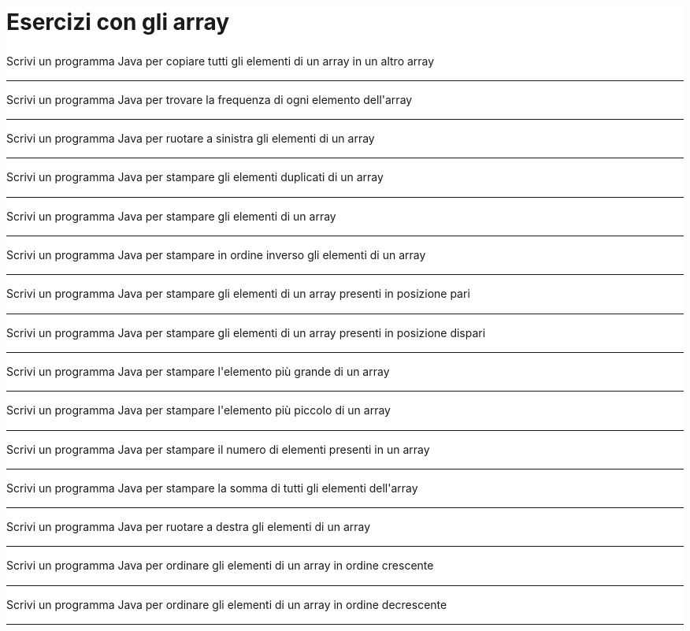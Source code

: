# Esercizi con gli array

Scrivi un programma Java per copiare tutti gli elementi di un array in un altro array

---

Scrivi un programma Java per trovare la frequenza di ogni elemento dell'array

---

Scrivi un programma Java per ruotare a sinistra gli elementi di un array

---

Scrivi un programma Java per stampare gli elementi duplicati di un array

---

Scrivi un programma Java per stampare gli elementi di un array

---

Scrivi un programma Java per stampare in ordine inverso gli elementi di un array

---

Scrivi un programma Java per stampare gli elementi di un array presenti in posizione pari

---

Scrivi un programma Java per stampare gli elementi di un array presenti in posizione dispari

---

Scrivi un programma Java per stampare l'elemento più grande di un array

---

Scrivi un programma Java per stampare l'elemento più piccolo di un array

---

Scrivi un programma Java per stampare il numero di elementi presenti in un array

---

Scrivi un programma Java per stampare la somma di tutti gli elementi dell'array

---

Scrivi un programma Java per ruotare a destra gli elementi di un array

---

Scrivi un programma Java per ordinare gli elementi di un array in ordine crescente

---

Scrivi un programma Java per ordinare gli elementi di un array in ordine decrescente

---
